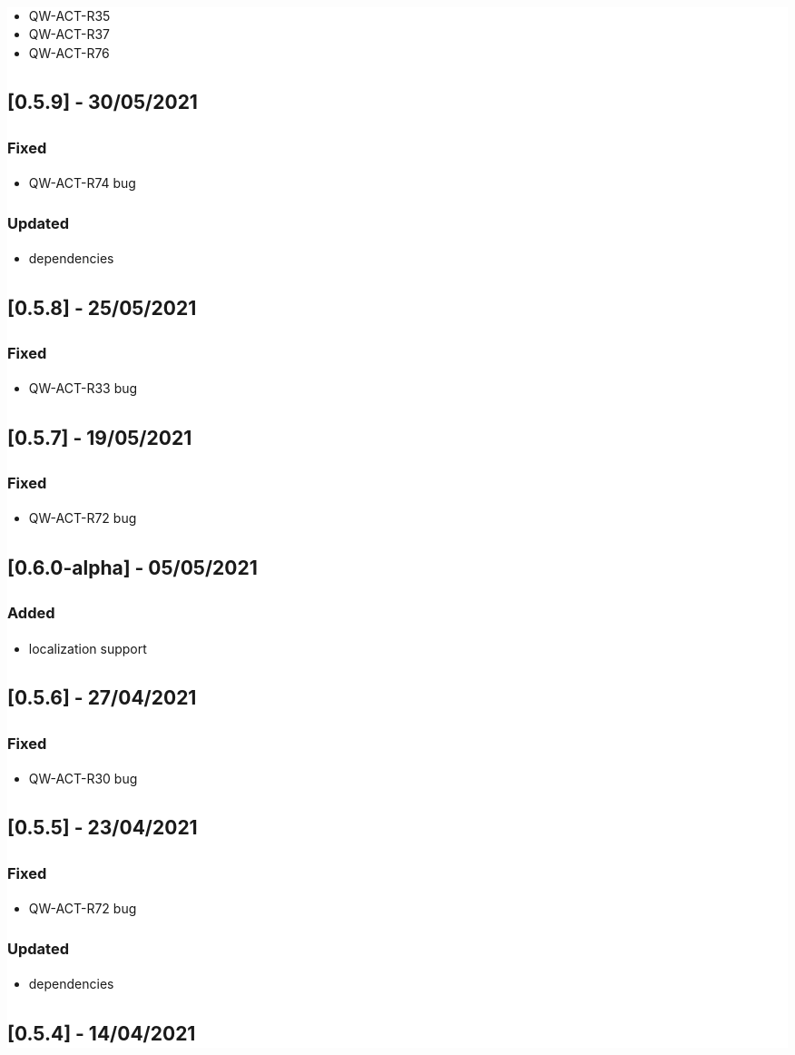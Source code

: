 - QW-ACT-R35
- QW-ACT-R37
- QW-ACT-R76

## [0.5.9] - 30/05/2021

### Fixed

- QW-ACT-R74 bug

### Updated

- dependencies

## [0.5.8] - 25/05/2021

### Fixed

- QW-ACT-R33 bug

## [0.5.7] - 19/05/2021

### Fixed

- QW-ACT-R72 bug

## [0.6.0-alpha] - 05/05/2021

### Added

- localization support

## [0.5.6] - 27/04/2021

### Fixed

- QW-ACT-R30 bug

## [0.5.5] - 23/04/2021

### Fixed

- QW-ACT-R72 bug

### Updated

- dependencies

## [0.5.4] - 14/04/2021
